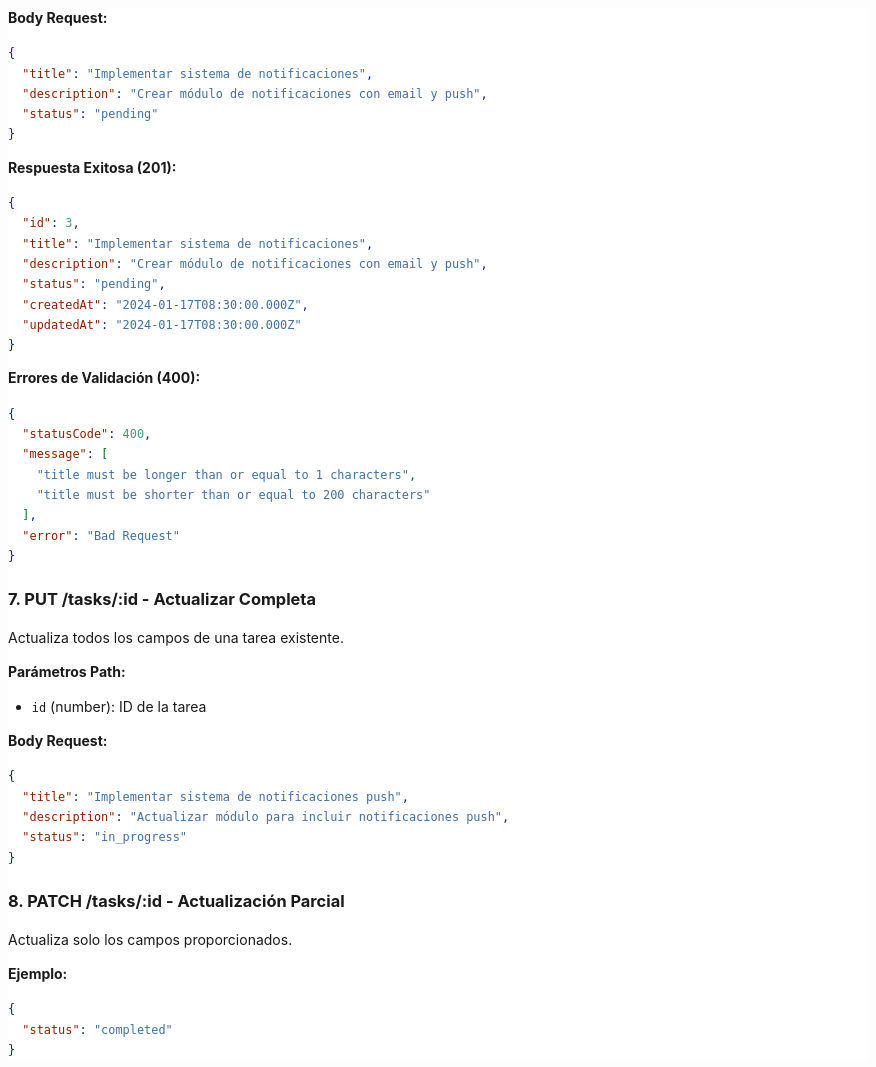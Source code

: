 **Body Request:**
```json
{
  "title": "Implementar sistema de notificaciones",
  "description": "Crear módulo de notificaciones con email y push",
  "status": "pending"
}
```

**Respuesta Exitosa (201):**
```json
{
  "id": 3,
  "title": "Implementar sistema de notificaciones",
  "description": "Crear módulo de notificaciones con email y push",
  "status": "pending",
  "createdAt": "2024-01-17T08:30:00.000Z",
  "updatedAt": "2024-01-17T08:30:00.000Z"
}
```

**Errores de Validación (400):**
```json
{
  "statusCode": 400,
  "message": [
    "title must be longer than or equal to 1 characters",
    "title must be shorter than or equal to 200 characters"
  ],
  "error": "Bad Request"
}
```

### 7. **PUT /tasks/:id** - Actualizar Completa
Actualiza todos los campos de una tarea existente.

**Parámetros Path:**
- `id` (number): ID de la tarea

**Body Request:**
```json
{
  "title": "Implementar sistema de notificaciones push",
  "description": "Actualizar módulo para incluir notificaciones push",
  "status": "in_progress"
}
```

### 8. **PATCH /tasks/:id** - Actualización Parcial
Actualiza solo los campos proporcionados.

**Ejemplo:**
```json
{
  "status": "completed"
}
```
